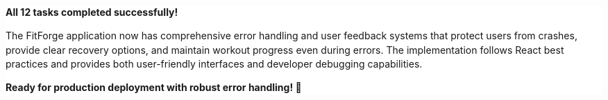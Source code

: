 **All 12 tasks completed successfully!**

The FitForge application now has comprehensive error handling and user feedback systems that protect users from crashes, provide clear recovery options, and maintain workout progress even during errors. The implementation follows React best practices and provides both user-friendly interfaces and developer debugging capabilities.

**Ready for production deployment with robust error handling! 🚀**